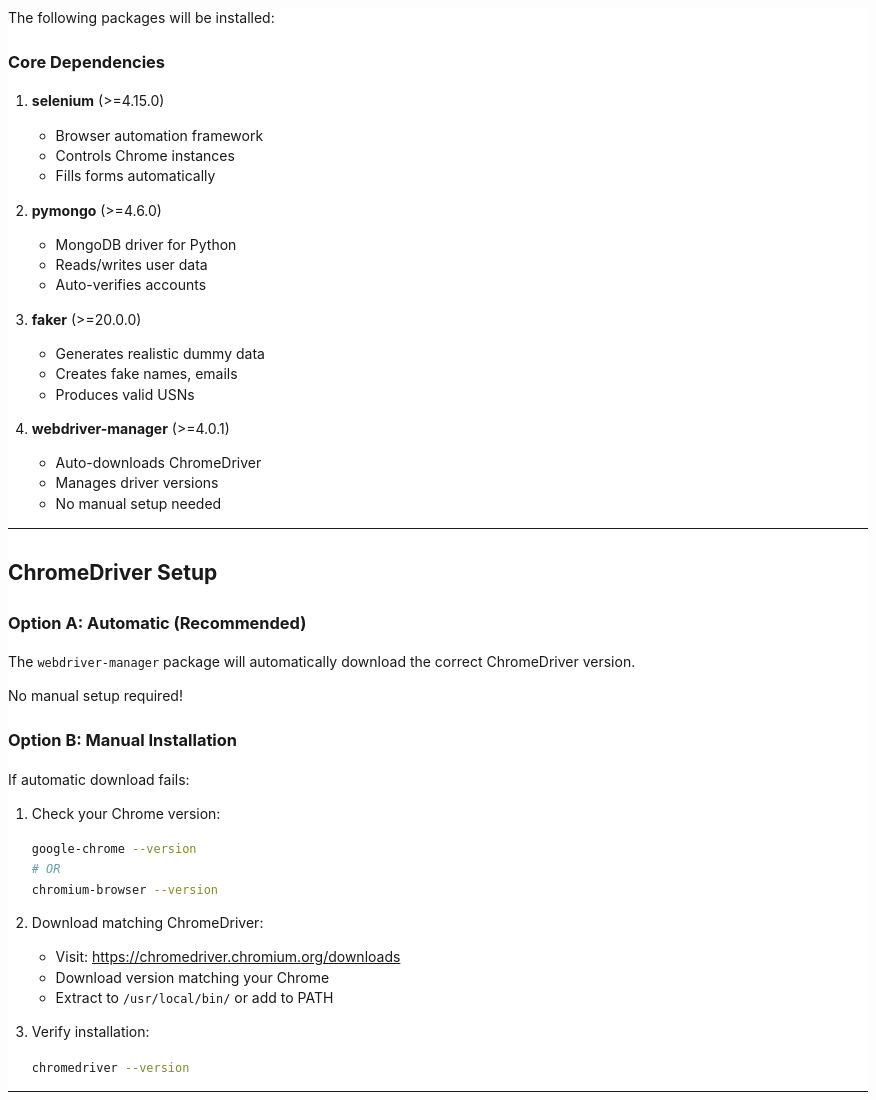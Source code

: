 The following packages will be installed:

### Core Dependencies

1. **selenium** (>=4.15.0)
   - Browser automation framework
   - Controls Chrome instances
   - Fills forms automatically

2. **pymongo** (>=4.6.0)
   - MongoDB driver for Python
   - Reads/writes user data
   - Auto-verifies accounts

3. **faker** (>=20.0.0)
   - Generates realistic dummy data
   - Creates fake names, emails
   - Produces valid USNs

4. **webdriver-manager** (>=4.0.1)
   - Auto-downloads ChromeDriver
   - Manages driver versions
   - No manual setup needed

---

## ChromeDriver Setup

### Option A: Automatic (Recommended)

The `webdriver-manager` package will automatically download the correct ChromeDriver version.

No manual setup required!

### Option B: Manual Installation

If automatic download fails:

1. Check your Chrome version:
   ```bash
   google-chrome --version
   # OR
   chromium-browser --version
   ```

2. Download matching ChromeDriver:
   - Visit: https://chromedriver.chromium.org/downloads
   - Download version matching your Chrome
   - Extract to `/usr/local/bin/` or add to PATH

3. Verify installation:
   ```bash
   chromedriver --version
   ```

---
